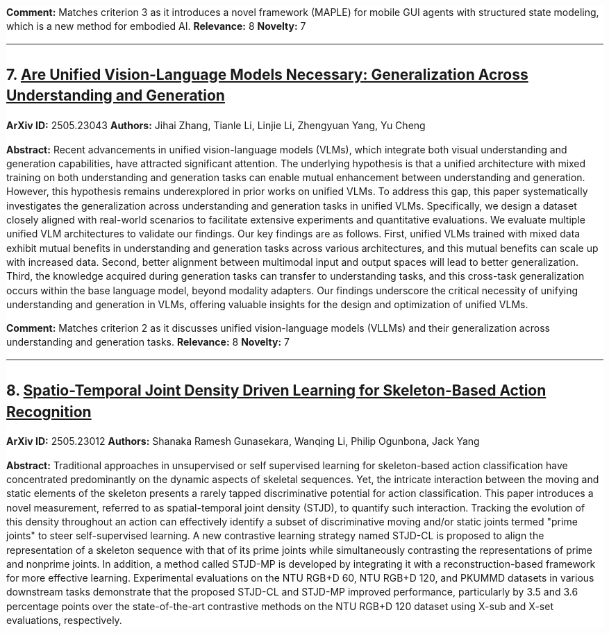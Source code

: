 **Comment:** Matches criterion 3 as it introduces a novel framework (MAPLE) for mobile GUI agents with structured state modeling, which is a new method for embodied AI.
**Relevance:** 8
**Novelty:** 7

---

## 7. [Are Unified Vision-Language Models Necessary: Generalization Across Understanding and Generation](https://arxiv.org/abs/2505.23043) <a id="link7"></a>
**ArXiv ID:** 2505.23043
**Authors:** Jihai Zhang, Tianle Li, Linjie Li, Zhengyuan Yang, Yu Cheng

**Abstract:**  Recent advancements in unified vision-language models (VLMs), which integrate both visual understanding and generation capabilities, have attracted significant attention. The underlying hypothesis is that a unified architecture with mixed training on both understanding and generation tasks can enable mutual enhancement between understanding and generation. However, this hypothesis remains underexplored in prior works on unified VLMs. To address this gap, this paper systematically investigates the generalization across understanding and generation tasks in unified VLMs. Specifically, we design a dataset closely aligned with real-world scenarios to facilitate extensive experiments and quantitative evaluations. We evaluate multiple unified VLM architectures to validate our findings. Our key findings are as follows. First, unified VLMs trained with mixed data exhibit mutual benefits in understanding and generation tasks across various architectures, and this mutual benefits can scale up with increased data. Second, better alignment between multimodal input and output spaces will lead to better generalization. Third, the knowledge acquired during generation tasks can transfer to understanding tasks, and this cross-task generalization occurs within the base language model, beyond modality adapters. Our findings underscore the critical necessity of unifying understanding and generation in VLMs, offering valuable insights for the design and optimization of unified VLMs.

**Comment:** Matches criterion 2 as it discusses unified vision-language models (VLLMs) and their generalization across understanding and generation tasks.
**Relevance:** 8
**Novelty:** 7

---

## 8. [Spatio-Temporal Joint Density Driven Learning for Skeleton-Based Action Recognition](https://arxiv.org/abs/2505.23012) <a id="link8"></a>
**ArXiv ID:** 2505.23012
**Authors:** Shanaka Ramesh Gunasekara, Wanqing Li, Philip Ogunbona, Jack Yang

**Abstract:**  Traditional approaches in unsupervised or self supervised learning for skeleton-based action classification have concentrated predominantly on the dynamic aspects of skeletal sequences. Yet, the intricate interaction between the moving and static elements of the skeleton presents a rarely tapped discriminative potential for action classification. This paper introduces a novel measurement, referred to as spatial-temporal joint density (STJD), to quantify such interaction. Tracking the evolution of this density throughout an action can effectively identify a subset of discriminative moving and/or static joints termed "prime joints" to steer self-supervised learning. A new contrastive learning strategy named STJD-CL is proposed to align the representation of a skeleton sequence with that of its prime joints while simultaneously contrasting the representations of prime and nonprime joints. In addition, a method called STJD-MP is developed by integrating it with a reconstruction-based framework for more effective learning. Experimental evaluations on the NTU RGB+D 60, NTU RGB+D 120, and PKUMMD datasets in various downstream tasks demonstrate that the proposed STJD-CL and STJD-MP improved performance, particularly by 3.5 and 3.6 percentage points over the state-of-the-art contrastive methods on the NTU RGB+D 120 dataset using X-sub and X-set evaluations, respectively.
